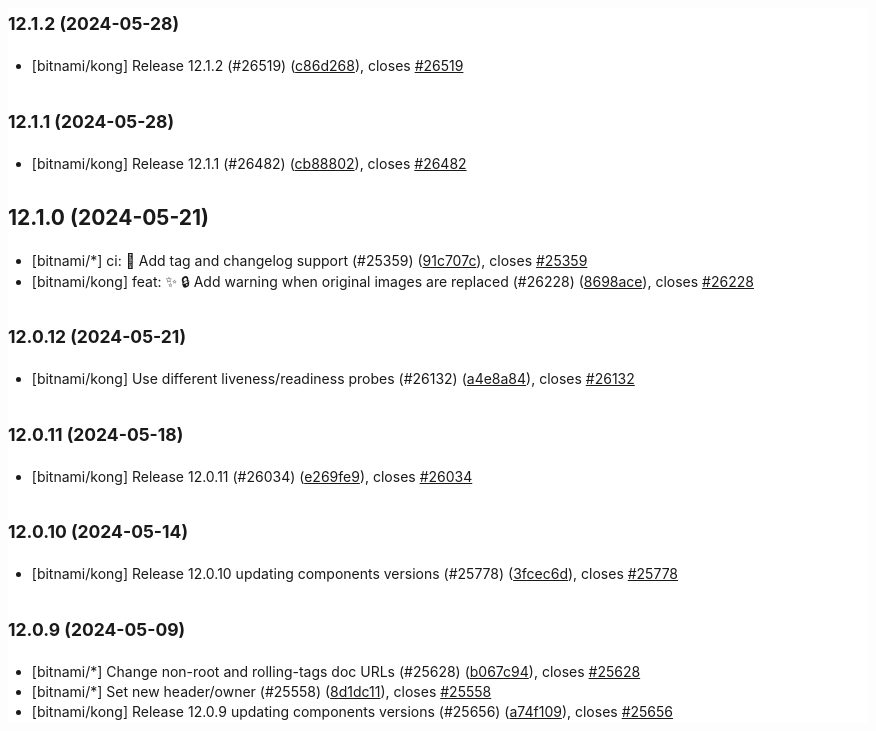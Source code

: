 ## <small>12.1.2 (2024-05-28)</small>

* [bitnami/kong] Release 12.1.2 (#26519) ([c86d268](https://github.com/bitnami/charts/commit/c86d268cc6ab5ce1152c21d53308dba13479d047)), closes [#26519](https://github.com/bitnami/charts/issues/26519)

## <small>12.1.1 (2024-05-28)</small>

* [bitnami/kong] Release 12.1.1 (#26482) ([cb88802](https://github.com/bitnami/charts/commit/cb88802eb850c2451acc7e43148b71998a01c899)), closes [#26482](https://github.com/bitnami/charts/issues/26482)

## 12.1.0 (2024-05-21)

* [bitnami/*] ci: :construction_worker: Add tag and changelog support (#25359) ([91c707c](https://github.com/bitnami/charts/commit/91c707c9e4e574725a09505d2d313fb93f1b4c0a)), closes [#25359](https://github.com/bitnami/charts/issues/25359)
* [bitnami/kong] feat: :sparkles: :lock: Add warning when original images are replaced (#26228) ([8698ace](https://github.com/bitnami/charts/commit/8698ace8882254a58d70f72b3842635671813023)), closes [#26228](https://github.com/bitnami/charts/issues/26228)

## <small>12.0.12 (2024-05-21)</small>

* [bitnami/kong] Use different liveness/readiness probes (#26132) ([a4e8a84](https://github.com/bitnami/charts/commit/a4e8a849d5b4813bac75861b58873b284b7d3722)), closes [#26132](https://github.com/bitnami/charts/issues/26132)

## <small>12.0.11 (2024-05-18)</small>

* [bitnami/kong] Release 12.0.11 (#26034) ([e269fe9](https://github.com/bitnami/charts/commit/e269fe9bc2bf7201096cb001d1110bd000593d95)), closes [#26034](https://github.com/bitnami/charts/issues/26034)

## <small>12.0.10 (2024-05-14)</small>

* [bitnami/kong] Release 12.0.10 updating components versions (#25778) ([3fcec6d](https://github.com/bitnami/charts/commit/3fcec6d57c984a0f6c249f7835daf497c2488064)), closes [#25778](https://github.com/bitnami/charts/issues/25778)

## <small>12.0.9 (2024-05-09)</small>

* [bitnami/*] Change non-root and rolling-tags doc URLs (#25628) ([b067c94](https://github.com/bitnami/charts/commit/b067c94f6bcde427863c197fd355f0b5ba12ff5b)), closes [#25628](https://github.com/bitnami/charts/issues/25628)
* [bitnami/*] Set new header/owner (#25558) ([8d1dc11](https://github.com/bitnami/charts/commit/8d1dc11f5fb30db6fba50c43d7af59d2f79deed3)), closes [#25558](https://github.com/bitnami/charts/issues/25558)
* [bitnami/kong] Release 12.0.9 updating components versions (#25656) ([a74f109](https://github.com/bitnami/charts/commit/a74f109c3376266028b800d5e5d8833dcf073a7a)), closes [#25656](https://github.com/bitnami/charts/issues/25656)
